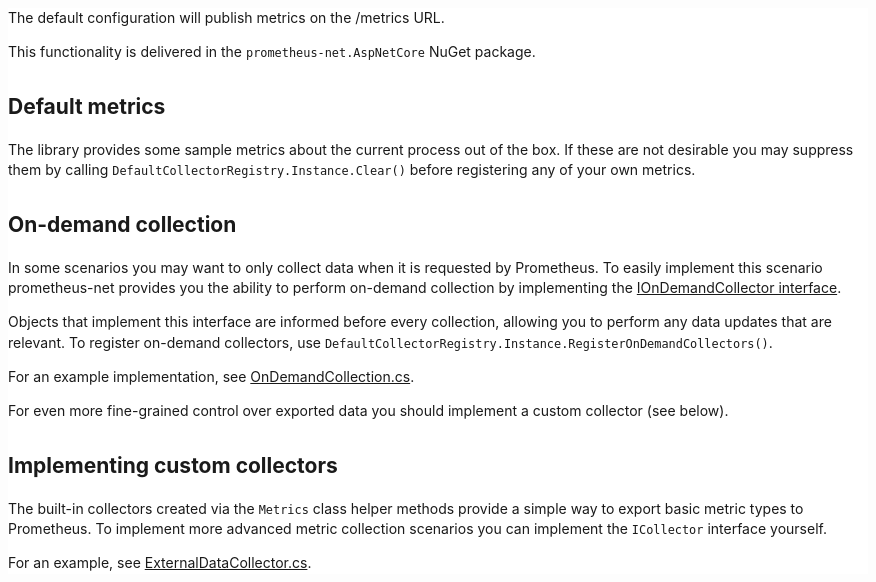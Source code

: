 The default configuration will publish metrics on the /metrics URL.

This functionality is delivered in the `prometheus-net.AspNetCore` NuGet package.

## Default metrics

The library provides some sample metrics about the current process out of the box. If these are not desirable you may suppress them by calling `DefaultCollectorRegistry.Instance.Clear()` before registering any of your own metrics.

## On-demand collection

In some scenarios you may want to only collect data when it is requested by Prometheus. To easily implement this scenario prometheus-net provides you the ability to perform on-demand collection by implementing the [IOnDemandCollector interface](Prometheus.NetStandard/Advanced/IOnDemandCollector.cs).

Objects that implement this interface are informed before every collection, allowing you to perform any data updates that are relevant. To register on-demand collectors, use `DefaultCollectorRegistry.Instance.RegisterOnDemandCollectors()`.

For an example implementation, see [OnDemandCollection.cs](Tester.NetFramework/OnDemandCollection.cs).

For even more fine-grained control over exported data you should implement a custom collector (see below).

## Implementing custom collectors

The built-in collectors created via the `Metrics` class helper methods provide a simple way to export basic metric types to Prometheus. To implement more advanced metric collection scenarios you can implement the `ICollector` interface yourself.

For an example, see [ExternalDataCollector.cs](Tester.NetFramework/ExternalDataCollector.cs).
